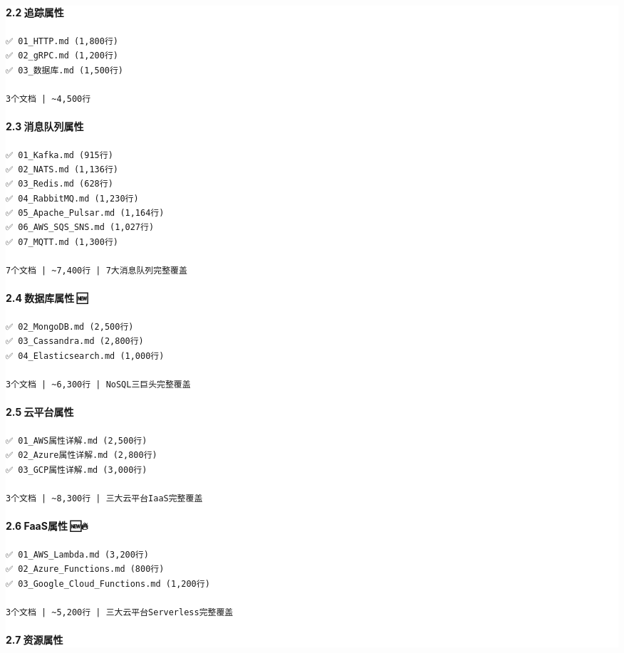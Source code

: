 #### 2.2 追踪属性

```text
✅ 01_HTTP.md (1,800行)
✅ 02_gRPC.md (1,200行)
✅ 03_数据库.md (1,500行)

3个文档 | ~4,500行
```

#### 2.3 消息队列属性

```text
✅ 01_Kafka.md (915行)
✅ 02_NATS.md (1,136行)
✅ 03_Redis.md (628行)
✅ 04_RabbitMQ.md (1,230行)
✅ 05_Apache_Pulsar.md (1,164行)
✅ 06_AWS_SQS_SNS.md (1,027行)
✅ 07_MQTT.md (1,300行)

7个文档 | ~7,400行 | 7大消息队列完整覆盖
```

#### 2.4 数据库属性 🆕

```text
✅ 02_MongoDB.md (2,500行)
✅ 03_Cassandra.md (2,800行)
✅ 04_Elasticsearch.md (1,000行)

3个文档 | ~6,300行 | NoSQL三巨头完整覆盖
```

#### 2.5 云平台属性

```text
✅ 01_AWS属性详解.md (2,500行)
✅ 02_Azure属性详解.md (2,800行)
✅ 03_GCP属性详解.md (3,000行)

3个文档 | ~8,300行 | 三大云平台IaaS完整覆盖
```

#### 2.6 FaaS属性 🆕🔥

```text
✅ 01_AWS_Lambda.md (3,200行)
✅ 02_Azure_Functions.md (800行)
✅ 03_Google_Cloud_Functions.md (1,200行)

3个文档 | ~5,200行 | 三大云平台Serverless完整覆盖
```

#### 2.7 资源属性
